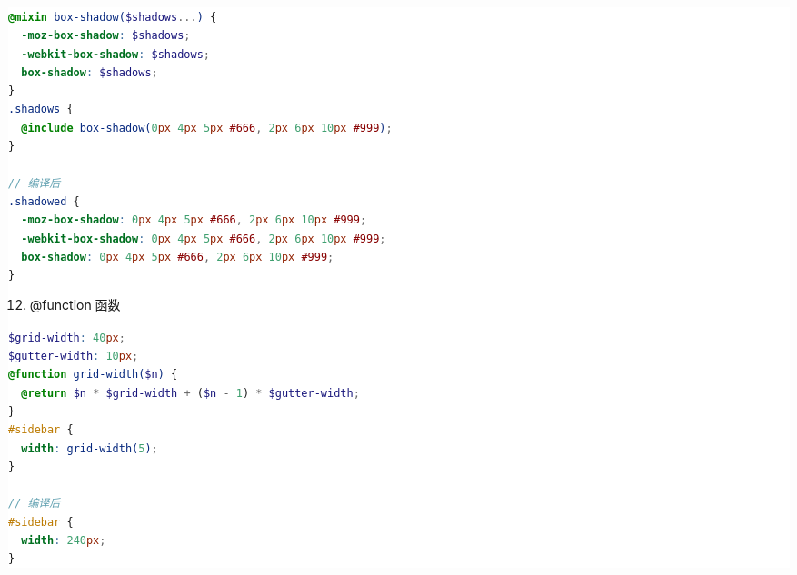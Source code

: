 ```scss
@mixin box-shadow($shadows...) {
  -moz-box-shadow: $shadows;
  -webkit-box-shadow: $shadows;
  box-shadow: $shadows;
}
.shadows {
  @include box-shadow(0px 4px 5px #666, 2px 6px 10px #999);
}

// 编译后
.shadowed {
  -moz-box-shadow: 0px 4px 5px #666, 2px 6px 10px #999;
  -webkit-box-shadow: 0px 4px 5px #666, 2px 6px 10px #999;
  box-shadow: 0px 4px 5px #666, 2px 6px 10px #999;
}
```

12. @function 函数

```scss
$grid-width: 40px;
$gutter-width: 10px;
@function grid-width($n) {
  @return $n * $grid-width + ($n - 1) * $gutter-width;
}
#sidebar {
  width: grid-width(5);
}

// 编译后
#sidebar {
  width: 240px;
}
```
